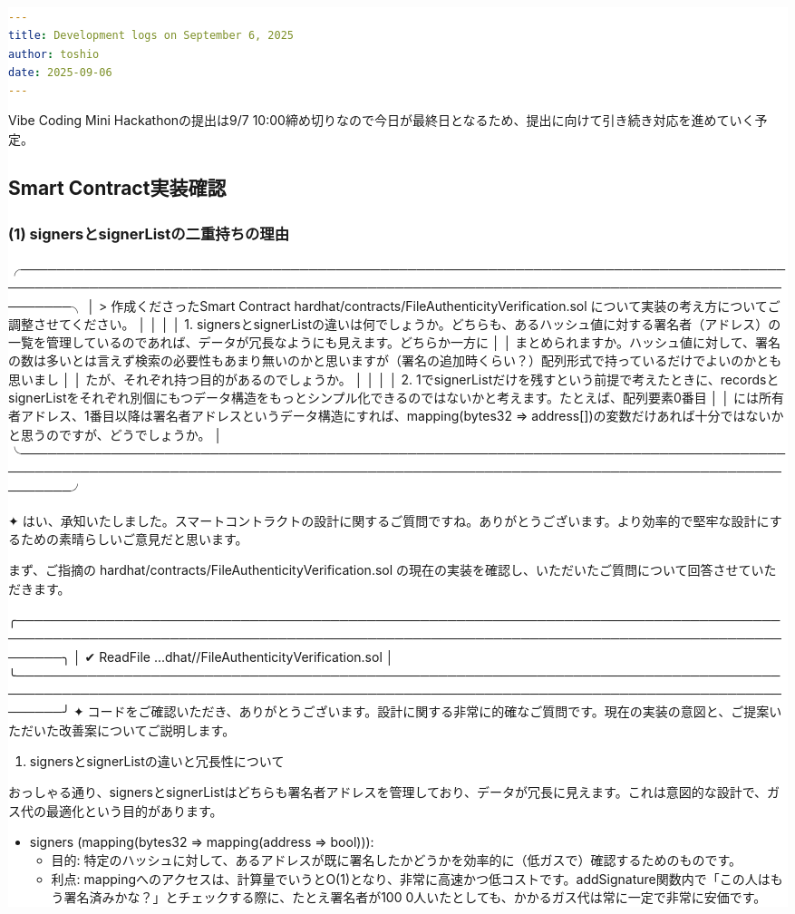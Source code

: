 ```yaml
---
title: Development logs on September 6, 2025
author: toshio
date: 2025-09-06
---
```


Vibe Coding Mini Hackathonの提出は9/7 10:00締め切りなので今日が最終日となるため、提出に向けて引き続き対応を進めていく予定。

## Smart Contract実装確認

### (1) signersとsignerListの二重持ちの理由

╭──────────────────────────────────────────────────────────────────────────────────────────────────────────────────────────────────────────────────────────────────────────────────╮
│  > 作成くださったSmart Contract hardhat/contracts/FileAuthenticityVerification.sol について実装の考え方についてご調整させてください。                                            │
│                                                                                                                                                                                  │
│    1. signersとsignerListの違いは何でしょうか。どちらも、あるハッシュ値に対する署名者（アドレス）の一覧を管理しているのであれば、データが冗長なようにも見えます。どちらか一方に  │
│    まとめられますか。ハッシュ値に対して、署名の数は多いとは言えず検索の必要性もあまり無いのかと思いますが（署名の追加時くらい？）配列形式で持っているだけでよいのかとも思いまし  │
│    たが、それぞれ持つ目的があるのでしょうか。                                                                                                                                    │
│                                                                                                                                                                                  │
│    2. 1でsignerListだけを残すという前提で考えたときに、recordsとsignerListをそれぞれ別個にもつデータ構造をもっとシンプル化できるのではないかと考えます。たとえば、配列要素0番目  │
│    には所有者アドレス、1番目以降は署名者アドレスというデータ構造にすれば、mapping(bytes32 => address[])の変数だけあれば十分ではないかと思うのですが、どうでしょうか。            │
╰──────────────────────────────────────────────────────────────────────────────────────────────────────────────────────────────────────────────────────────────────────────────────╯

✦ はい、承知いたしました。スマートコントラクトの設計に関するご質問ですね。ありがとうございます。より効率的で堅牢な設計にするための素晴らしいご意見だと思います。

  まず、ご指摘の hardhat/contracts/FileAuthenticityVerification.sol の現在の実装を確認し、いただいたご質問について回答させていただきます。

 ╭─────────────────────────────────────────────────────────────────────────────────────────────────────────────────────────────────────────────────────────────────────────────────╮
 │ ✔ ReadFile ...dhat//FileAuthenticityVerification.sol                                                                                                                           │
 ╰─────────────────────────────────────────────────────────────────────────────────────────────────────────────────────────────────────────────────────────────────────────────────╯
✦ コードをご確認いただき、ありがとうございます。設計に関する非常に的確なご質問です。現在の実装の意図と、ご提案いただいた改善案についてご説明します。

  1. signersとsignerListの違いと冗長性について

  おっしゃる通り、signersとsignerListはどちらも署名者アドレスを管理しており、データが冗長に見えます。これは意図的な設計で、ガス代の最適化という目的があります。

   * signers (mapping(bytes32 => mapping(address => bool))):
       * 目的: 特定のハッシュに対して、あるアドレスが既に署名したかどうかを効率的に（低ガスで）確認するためのものです。
       * 利点: mappingへのアクセスは、計算量でいうとO(1)となり、非常に高速かつ低コストです。addSignature関数内で「この人はもう署名済みかな？」とチェックする際に、たとえ署名者が100
         0人いたとしても、かかるガス代は常に一定で非常に安価です。

